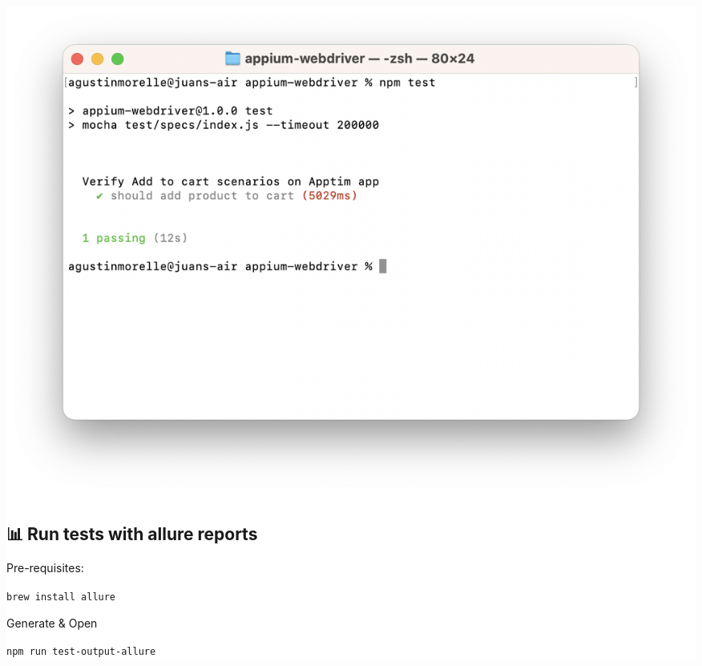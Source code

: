 <img alt='NPM Test' src="./screenshots/npm-test.png" />

## 📊 Run tests with allure reports

Pre-requisites:

```
brew install allure
```

Generate & Open

```
npm run test-output-allure
```
